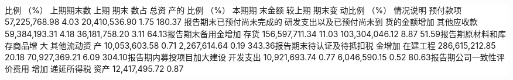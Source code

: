 比例
（%）
上期期末数
上期
期末
数占
总资
产的
比例
（%）
本期期
末金额
较上期
期末变
动比例
（%）
情况说明
预付款项
57,225,768.98
4.03
20,410,536.90
1.75
180.37
报告期末已预付尚未完成的
研发支出以及已预付尚未到
货的金额增加
其他应收款
59,384,193.31
4.18
36,181,758.20
3.11
64.13报告期末备用金增加
存货
156,597,711.34
11.03
103,304,046.12
8.87
51.59报告期原材料和库存商品增
大
其他流动资
产
10,053,603.58
0.71
2,267,614.64
0.19
343.36报告期末待认证及待抵扣税
金增加
在建工程
286,615,212.85
20.18
70,927,369.21
6.09
304.10报告期内募投项目加大建设
开发支出
10,921,693.74
0.77
6,046,590.15
0.52
80.63报告期公司一致性评价费用
增加
递延所得税
资产
12,417,495.72
0.87